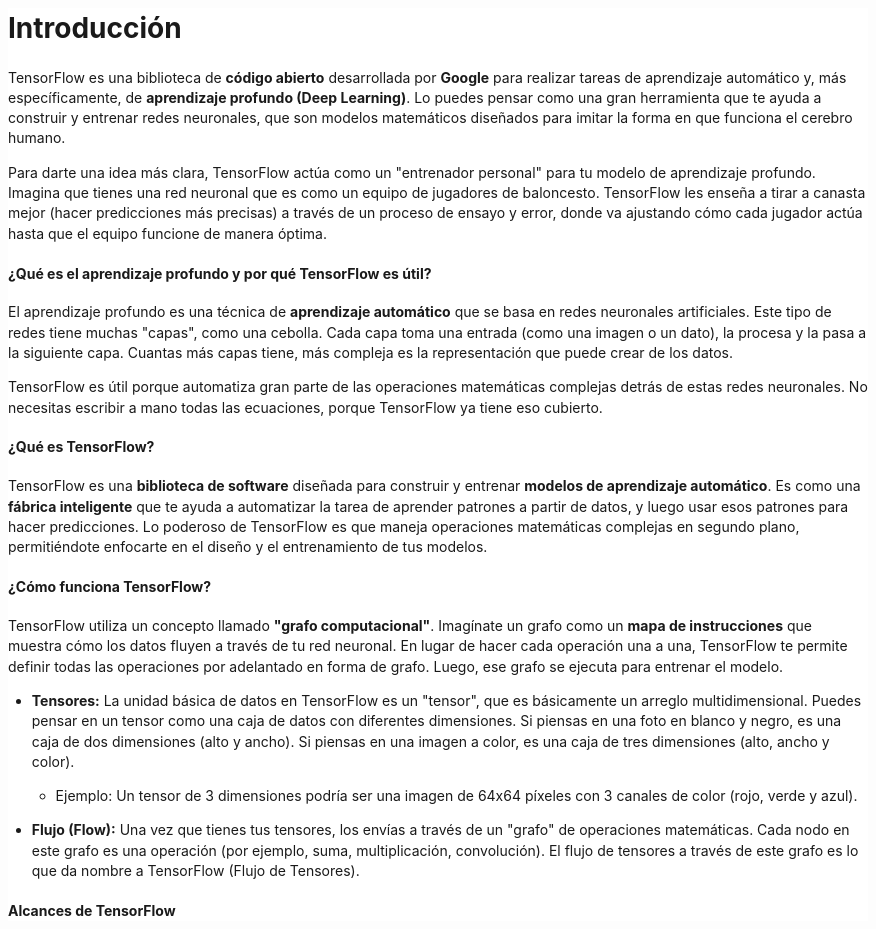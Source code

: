 
# Introducción
TensorFlow es una biblioteca de **código abierto** desarrollada por **Google** para realizar tareas de aprendizaje automático y, más específicamente, de **aprendizaje profundo (Deep Learning)**. Lo puedes pensar como una gran herramienta que te ayuda a construir y entrenar redes neuronales, que son modelos matemáticos diseñados para imitar la forma en que funciona el cerebro humano.

Para darte una idea más clara, TensorFlow actúa como un "entrenador personal" para tu modelo de aprendizaje profundo. Imagina que tienes una red neuronal que es como un equipo de jugadores de baloncesto. TensorFlow les enseña a tirar a canasta mejor (hacer predicciones más precisas) a través de un proceso de ensayo y error, donde va ajustando cómo cada jugador actúa hasta que el equipo funcione de manera óptima.

#### ¿Qué es el aprendizaje profundo y por qué TensorFlow es útil?
El aprendizaje profundo es una técnica de **aprendizaje automático** que se basa en redes neuronales artificiales. Este tipo de redes tiene muchas "capas", como una cebolla. Cada capa toma una entrada (como una imagen o un dato), la procesa y la pasa a la siguiente capa. Cuantas más capas tiene, más compleja es la representación que puede crear de los datos.

TensorFlow es útil porque automatiza gran parte de las operaciones matemáticas complejas detrás de estas redes neuronales. No necesitas escribir a mano todas las ecuaciones, porque TensorFlow ya tiene eso cubierto.

#### ¿Qué es TensorFlow?

TensorFlow es una **biblioteca de software** diseñada para construir y entrenar **modelos de aprendizaje automático**. Es como una **fábrica inteligente** que te ayuda a automatizar la tarea de aprender patrones a partir de datos, y luego usar esos patrones para hacer predicciones. Lo poderoso de TensorFlow es que maneja operaciones matemáticas complejas en segundo plano, permitiéndote enfocarte en el diseño y el entrenamiento de tus modelos.

#### ¿Cómo funciona TensorFlow?

TensorFlow utiliza un concepto llamado **"grafo computacional"**. Imagínate un grafo como un **mapa de instrucciones** que muestra cómo los datos fluyen a través de tu red neuronal. En lugar de hacer cada operación una a una, TensorFlow te permite definir todas las operaciones por adelantado en forma de grafo. Luego, ese grafo se ejecuta para entrenar el modelo.

- **Tensores:** La unidad básica de datos en TensorFlow es un "tensor", que es básicamente un arreglo multidimensional. Puedes pensar en un tensor como una caja de datos con diferentes dimensiones. Si piensas en una foto en blanco y negro, es una caja de dos dimensiones (alto y ancho). Si piensas en una imagen a color, es una caja de tres dimensiones (alto, ancho y color). 
  - Ejemplo: Un tensor de 3 dimensiones podría ser una imagen de 64x64 píxeles con 3 canales de color (rojo, verde y azul).

- **Flujo (Flow):** Una vez que tienes tus tensores, los envías a través de un "grafo" de operaciones matemáticas. Cada nodo en este grafo es una operación (por ejemplo, suma, multiplicación, convolución). El flujo de tensores a través de este grafo es lo que da nombre a TensorFlow (Flujo de Tensores).

#### Alcances de TensorFlow
